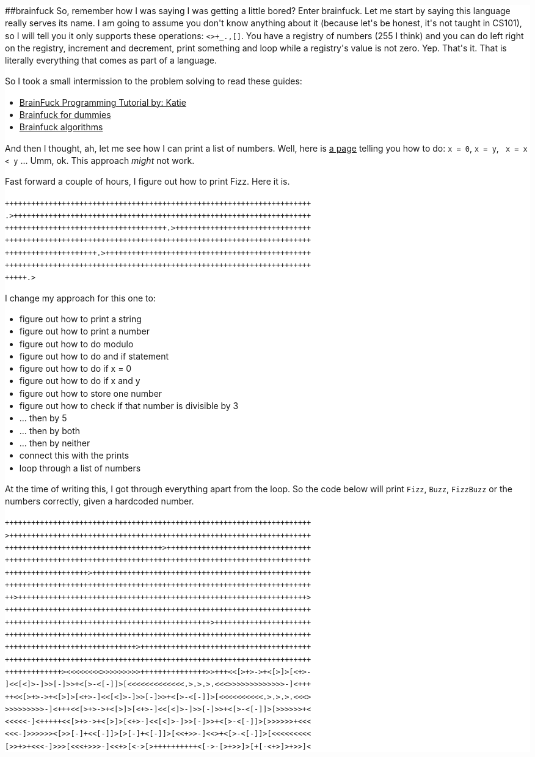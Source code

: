 
##brainfuck
So, remember how I was saying I was getting a little bored? Enter brainfuck. Let me start by saying this language really serves its name. I am going to assume you don't know anything about it (because let's be honest, it's not taught in CS101), so I will tell you it only supports these operations: `<>+_.,[]`. You have a registry of numbers (255 I think) and you can do left right on the registry, increment and decrement, print something and loop while a registry's value is not zero. Yep. That's it. That is literally everything that comes as part of a language. 

So I took a small intermission to the problem solving to read these guides:
* [BrainFuck Programming Tutorial by: Katie](https://gist.github.com/roachhd/dce54bec8ba55fb17d3a)
* [Brainfuck for dummies](https://blog.klipse.tech/brainfuck/2016/12/17/brainfuck.html)
* [Brainfuck algorithms](https://esolangs.org/wiki/Brainfuck_algorithms)

And then I thought, ah, let me see how I can print a list of numbers. Well, here is [a page](https://esolangs.org/wiki/Brainfuck_algorithms) telling you how to do: `x = 0`, `x = y`, `	x = x < y` ... Umm, ok. This approach _might_ not work. 

Fast forward a couple of hours, I figure out how to print Fizz. Here it is. 
```brainfuck
++++++++++++++++++++++++++++++++++++++++++++++++++++++++++++++++++++++
.>++++++++++++++++++++++++++++++++++++++++++++++++++++++++++++++++++++
+++++++++++++++++++++++++++++++++++++.>+++++++++++++++++++++++++++++++
++++++++++++++++++++++++++++++++++++++++++++++++++++++++++++++++++++++
+++++++++++++++++++++.>+++++++++++++++++++++++++++++++++++++++++++++++
++++++++++++++++++++++++++++++++++++++++++++++++++++++++++++++++++++++
+++++.>
```

I change my approach for this one to:
* figure out how to print a string
* figure out how to print a number
* figure out how to do modulo
* figure out how to do and if statement
* figure out how to do if x = 0
* figure out how to do if x and y
* figure out how to store one number
* figure out how to check if that number is divisible by 3
* ... then by 5
* ... then by both
* ... then by neither
* connect this with the prints
* loop through a list of numbers 

At the time of writing this, I got through everything apart from the loop. So the code below will print `Fizz`, `Buzz`, `FizzBuzz` or the numbers correctly, given a hardcoded number. 

```
++++++++++++++++++++++++++++++++++++++++++++++++++++++++++++++++++++++
>+++++++++++++++++++++++++++++++++++++++++++++++++++++++++++++++++++++
++++++++++++++++++++++++++++++++++++>+++++++++++++++++++++++++++++++++
++++++++++++++++++++++++++++++++++++++++++++++++++++++++++++++++++++++
+++++++++++++++++++>++++++++++++++++++++++++++++++++++++++++++++++++++
++++++++++++++++++++++++++++++++++++++++++++++++++++++++++++++++++++++
++>++++++++++++++++++++++++++++++++++++++++++++++++++++++++++++++++++>
++++++++++++++++++++++++++++++++++++++++++++++++++++++++++++++++++++++
+++++++++++++++++++++++++++++++++++++++++++++++>++++++++++++++++++++++
++++++++++++++++++++++++++++++++++++++++++++++++++++++++++++++++++++++
++++++++++++++++++++++++++++++>+++++++++++++++++++++++++++++++++++++++
++++++++++++++++++++++++++++++++++++++++++++++++++++++++++++++++++++++
+++++++++++++><<<<<<<<>>>>>>>>>+++++++++++++++>>+++<<[>+>->+<[>]>[<+>-
]<<[<]>-]>>[-]>>+<[>-<[-]]>[<<<<<<<<<<<<<.>.>.>.<<<>>>>>>>>>>>>>-]<+++
++<<[>+>->+<[>]>[<+>-]<<[<]>-]>>[-]>>+<[>-<[-]]>[<<<<<<<<<<.>.>.>.<<<>
>>>>>>>>>-]<+++<<[>+>->+<[>]>[<+>-]<<[<]>-]>>[-]>>+<[>-<[-]]>[>>>>>>+<
<<<<<-]<+++++<<[>+>->+<[>]>[<+>-]<<[<]>-]>>[-]>>+<[>-<[-]]>[>>>>>>+<<<
<<<-]>>>>>><[>>[-]+<<[-]]>[>[-]+<[-]]>[<<+>>-]<<>+<[>-<[-]]>[<<<<<<<<<
[>>+>+<<<-]>>>[<<<+>>>-]<<+>[<->[>++++++++++<[->-[>+>>]>[+[-<+>]>+>>]<
```